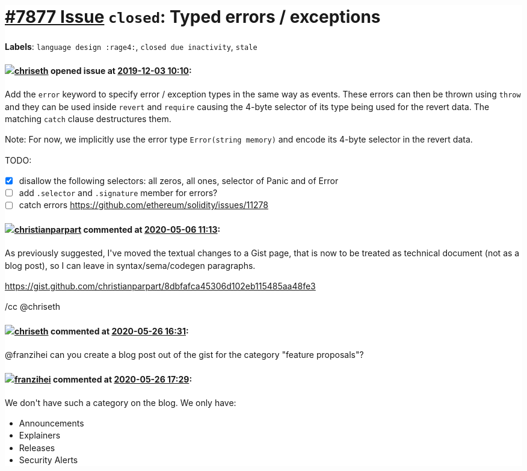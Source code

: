 # [\#7877 Issue](https://github.com/ethereum/solidity/issues/7877) `closed`: Typed errors / exceptions
**Labels**: `language design :rage4:`, `closed due inactivity`, `stale`


#### <img src="https://avatars.githubusercontent.com/u/9073706?v=4" width="50">[chriseth](https://github.com/chriseth) opened issue at [2019-12-03 10:10](https://github.com/ethereum/solidity/issues/7877):

Add the `error` keyword to specify error / exception types in the same way as events. These errors can then be thrown using `throw` and they can be used inside `revert` and `require` causing the 4-byte selector of its type being used for the revert data. The matching `catch` clause destructures them.

Note: For now, we implicitly use the error type `Error(string memory)` and encode its 4-byte selector in the revert data.

TODO:
 - [x] disallow the following selectors: all zeros, all ones, selector of Panic and of Error
 - [ ] add `.selector` and `.signature` member for errors?
 - [ ] catch errors https://github.com/ethereum/solidity/issues/11278

#### <img src="https://avatars.githubusercontent.com/u/56763?u=373e0766d5c45bef8c7c7fc5ed48394935772065&v=4" width="50">[christianparpart](https://github.com/christianparpart) commented at [2020-05-06 11:13](https://github.com/ethereum/solidity/issues/7877#issuecomment-624587400):

As previously suggested, I've moved the textual changes to a Gist page, that is now to be treated as technical document (not as a blog post), so I can leave in syntax/sema/codegen paragraphs.

https://gist.github.com/christianparpart/8dbfafca45306d102eb115485aa48fe3

/cc @chriseth

#### <img src="https://avatars.githubusercontent.com/u/9073706?v=4" width="50">[chriseth](https://github.com/chriseth) commented at [2020-05-26 16:31](https://github.com/ethereum/solidity/issues/7877#issuecomment-634135319):

@franzihei can you create a blog post out of the gist for the category "feature proposals"?

#### <img src="https://avatars.githubusercontent.com/u/41991517?u=d38fd5e811dbe132e39a53055c0f42da30820216&v=4" width="50">[franzihei](https://github.com/franzihei) commented at [2020-05-26 17:29](https://github.com/ethereum/solidity/issues/7877#issuecomment-634166816):

We don't have such a category on the blog. We only have: 
- Announcements
- Explainers
- Releases
- Security Alerts
